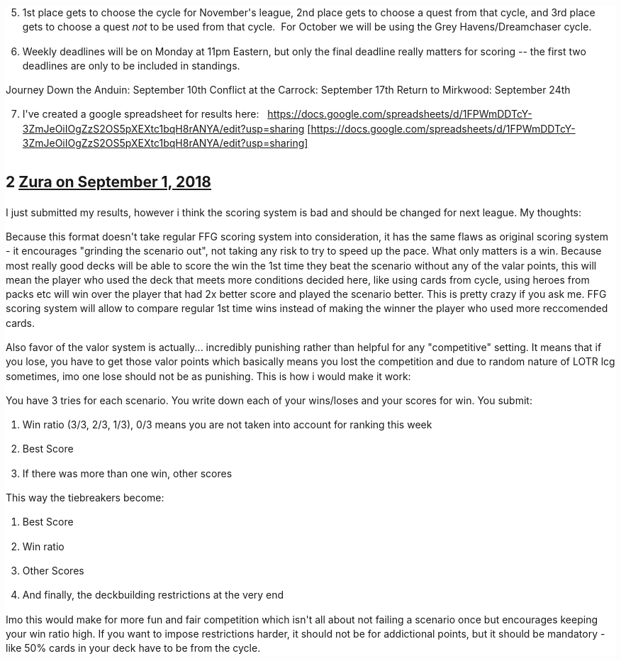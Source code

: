 5) 1st place gets to choose the cycle for November's league, 2nd place gets to choose a quest from that cycle, and 3rd place gets to choose a quest *not* to be used from that cycle.  For October we will be using the Grey Havens/Dreamchaser cycle.

6) Weekly deadlines will be on Monday at 11pm Eastern, but only the final deadline really matters for scoring -- the first two deadlines are only to be included in standings.

Journey Down the Anduin: September 10th
Conflict at the Carrock: September 17th
Return to Mirkwood: September 24th

7) I've created a google spreadsheet for results here:
 
https://docs.google.com/spreadsheets/d/1FPWmDDTcY-3ZmJeOiIOgZzS2OS5pXEXtc1bqH8rANYA/edit?usp=sharing [https://docs.google.com/spreadsheets/d/1FPWmDDTcY-3ZmJeOiIOgZzS2OS5pXEXtc1bqH8rANYA/edit?usp=sharing]

## 2 [Zura on September 1, 2018](https://community.fantasyflightgames.com/topic/281893-september-solo-league-mirkwood-cycle/?do=findComment&comment=3457530)

I just submitted my results, however i think the scoring system is bad and should be changed for next league. My thoughts:

Because this format doesn't take regular FFG scoring system into consideration, it has the same flaws as original scoring system - it encourages "grinding the scenario out", not taking any risk to try to speed up the pace. What only matters is a win. Because most really good decks will be able to score the win the 1st time they beat the scenario without any of the valar points, this will mean the player who used the deck that meets more conditions decided here, like using cards from cycle, using heroes from packs etc will win over the player that had 2x better score and played the scenario better. This is pretty crazy if you ask me. FFG scoring system will allow to compare regular 1st time wins instead of making the winner the player who used more reccomended cards.

Also favor of the valor system is actually... incredibly punishing rather than helpful for any "competitive" setting. It means that if you lose, you have to get those valor points which basically means you lost the competition and due to random nature of LOTR lcg sometimes, imo one lose should not be as punishing. This is how i would make it work:

You have 3 tries for each scenario. You write down each of your wins/loses and your scores for win. You submit:

1) Win ratio (3/3, 2/3, 1/3), 0/3 means you are not taken into account for ranking this week

2) Best Score

3) If there was more than one win, other scores

This way the tiebreakers become: 

1) Best Score

2) Win ratio

3) Other Scores

4) And finally, the deckbuilding restrictions at the very end

Imo this would make for more fun and fair competition which isn't all about not failing a scenario once but encourages keeping your win ratio high. If you want to impose restrictions harder, it should not be for addictional points, but it should be mandatory - like 50% cards in your deck have to be from the cycle.

